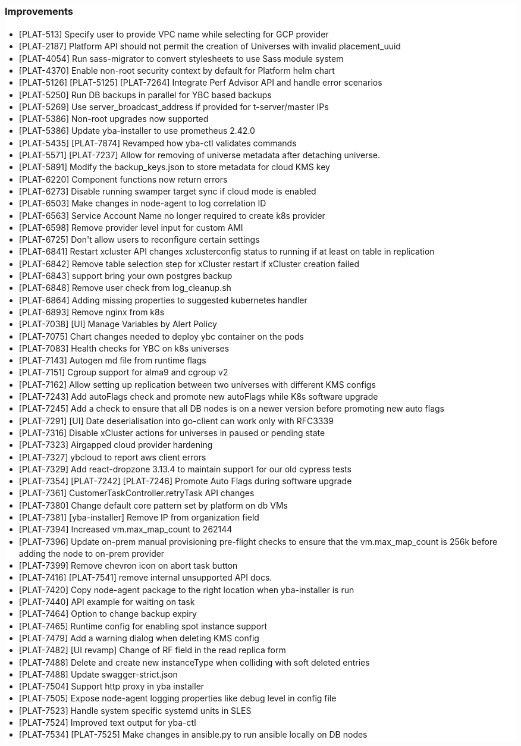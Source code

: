 ### Improvements

* [PLAT-513] Specify user to provide VPC name while selecting for GCP provider
* [PLAT-2187] Platform API should not permit the creation of Universes with invalid placement_uuid
* [PLAT-4054] Run sass-migrator to convert stylesheets to use Sass module system
* [PLAT-4370] Enable non-root security context by default for Platform helm chart
* [PLAT-5126] [PLAT-5125] [PLAT-7264] Integrate Perf Advisor API and handle error scenarios
* [PLAT-5250] Run DB backups in parallel for YBC based backups
* [PLAT-5269] Use server_broadcast_address if provided for t-server/master IPs
* [PLAT-5386] Non-root upgrades now supported
* [PLAT-5386] Update yba-installer to use prometheus 2.42.0
* [PLAT-5435] [PLAT-7874] Revamped how yba-ctl validates commands
* [PLAT-5571] [PLAT-7237] Allow for removing of universe metadata after detaching universe.
* [PLAT-5891] Modify the backup_keys.json to store metadata for cloud KMS key
* [PLAT-6220] Component functions now return errors
* [PLAT-6273] Disable running swamper target sync if cloud mode is enabled
* [PLAT-6503] Make changes in node-agent to log correlation ID
* [PLAT-6563] Service Account Name no longer required to create k8s provider
* [PLAT-6598] Remove provider level input for custom AMI
* [PLAT-6725] Don't allow users to reconfigure certain settings
* [PLAT-6841] Restart xcluster API changes xclusterconfig status to running if at least on table in replication
* [PLAT-6842] Remove table selection step for xCluster restart if xCluster creation failed
* [PLAT-6843] support bring your own postgres backup
* [PLAT-6848] Remove user check from log_cleanup.sh
* [PLAT-6864] Adding missing properties to suggested kubernetes handler
* [PLAT-6893] Remove nginx from k8s
* [PLAT-7038] [UI] Manage Variables by Alert Policy
* [PLAT-7075] Chart changes needed to deploy ybc container on the pods
* [PLAT-7083] Health checks for YBC on k8s universes
* [PLAT-7143] Autogen md file from runtime flags
* [PLAT-7151] Cgroup support for alma9 and cgroup v2
* [PLAT-7162] Allow setting up replication between two universes with different KMS configs
* [PLAT-7243] Add autoFlags check and promote new autoFlags while K8s software upgrade
* [PLAT-7245] Add a check to ensure that all DB nodes is on a newer version before promoting new auto flags
* [PLAT-7291] [UI] Date deserialisation into go-client can work only with RFC3339
* [PLAT-7316] Disable xCluster actions for universes in paused or pending state
* [PLAT-7323] Airgapped cloud provider hardening
* [PLAT-7327] ybcloud to report aws client errors
* [PLAT-7329] Add react-dropzone 3.13.4 to maintain support for our old cypress tests
* [PLAT-7354] [PLAT-7242] [PLAT-7246] Promote Auto Flags during software upgrade
* [PLAT-7361] CustomerTaskController.retryTask API changes
* [PLAT-7380] Change default core pattern set by platform on db VMs
* [PLAT-7381] [yba-installer] Remove IP from organization field
* [PLAT-7394] Increased vm.max_map_count to 262144
* [PLAT-7396] Update on-prem manual provisioning pre-flight checks to ensure that the vm.max_map_count is 256k before adding the node to on-prem provider
* [PLAT-7399] Remove chevron icon on abort task button
* [PLAT-7416] [PLAT-7541] remove internal unsupported API docs.
* [PLAT-7420] Copy node-agent package to the right location when yba-installer is run
* [PLAT-7440] API example for waiting on task
* [PLAT-7464] Option to change backup expiry
* [PLAT-7465] Runtime config for enabling spot instance support
* [PLAT-7479] Add a warning dialog when deleting KMS config
* [PLAT-7482] [UI revamp] Change of RF field in the read replica form
* [PLAT-7488] Delete and create new instanceType when colliding with soft deleted entries
* [PLAT-7488] Update swagger-strict.json
* [PLAT-7504] Support http proxy in yba installer
* [PLAT-7505] Expose node-agent logging properties like debug level in config file
* [PLAT-7523] Handle system specific systemd units in SLES
* [PLAT-7524] Improved text output for yba-ctl
* [PLAT-7534] [PLAT-7525] Make changes in ansible.py to run ansible locally on DB nodes